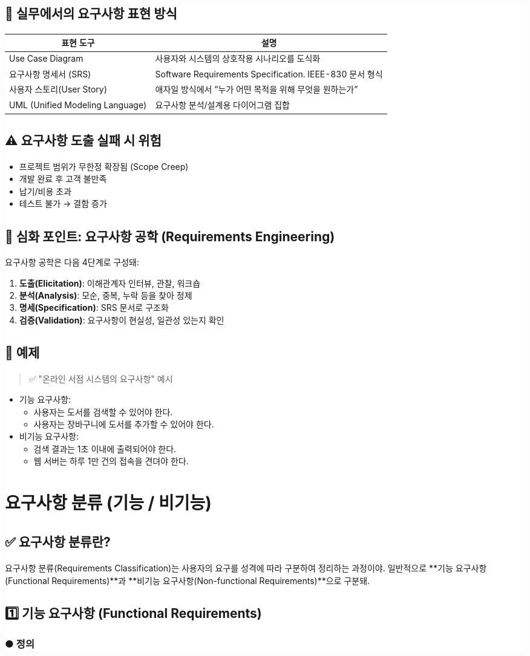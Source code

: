## 🎯 실무에서의 요구사항 표현 방식

| 표현 도구                       | 설명                                                    |
| ------------------------------- | ------------------------------------------------------- |
| Use Case Diagram                | 사용자와 시스템의 상호작용 시나리오를 도식화            |
| 요구사항 명세서 (SRS)           | Software Requirements Specification. IEEE-830 문서 형식 |
| 사용자 스토리(User Story)       | 애자일 방식에서 “누가 어떤 목적을 위해 무엇을 원하는가” |
| UML (Unified Modeling Language) | 요구사항 분석/설계용 다이어그램 집합                    |

## ⚠️ 요구사항 도출 실패 시 위험

- 프로젝트 범위가 무한정 확장됨 (Scope Creep)
- 개발 완료 후 고객 불만족
- 납기/비용 초과
- 테스트 불가 → 결함 증가

## 🧠 심화 포인트: 요구사항 공학 (Requirements Engineering)

요구사항 공학은 다음 4단계로 구성돼:

1. **도출(Elicitation)**: 이해관계자 인터뷰, 관찰, 워크숍
2. **분석(Analysis)**: 모순, 중복, 누락 등을 찾아 정제
3. **명세(Specification)**: SRS 문서로 구조화
4. **검증(Validation)**: 요구사항이 현실성, 일관성 있는지 확인

## 🧪 예제

> ✅ "온라인 서점 시스템의 요구사항" 예시

- 기능 요구사항:
  - 사용자는 도서를 검색할 수 있어야 한다.
  - 사용자는 장바구니에 도서를 추가할 수 있어야 한다.
- 비기능 요구사항:
  - 검색 결과는 1초 이내에 출력되어야 한다.
  - 웹 서버는 하루 1만 건의 접속을 견뎌야 한다.

# 요구사항 분류 (기능 / 비기능)

## ✅ 요구사항 분류란?

요구사항 분류(Requirements Classification)는 사용자의 요구를 성격에 따라 구분하여 정리하는 과정이야.
 일반적으로 **기능 요구사항(Functional Requirements)**과 **비기능 요구사항(Non-functional Requirements)**으로 구분돼.

## 1️⃣ 기능 요구사항 (Functional Requirements)

### ● 정의
